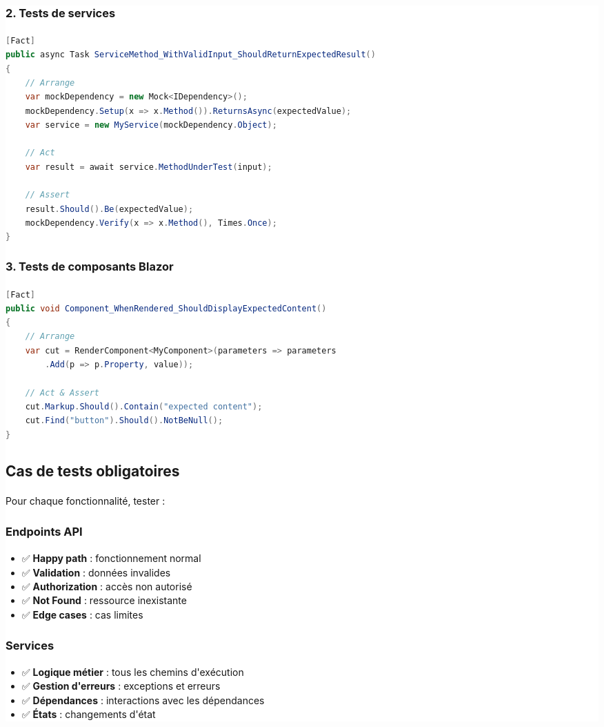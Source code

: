 
### 2. Tests de services
```csharp
[Fact]
public async Task ServiceMethod_WithValidInput_ShouldReturnExpectedResult()
{
    // Arrange
    var mockDependency = new Mock<IDependency>();
    mockDependency.Setup(x => x.Method()).ReturnsAsync(expectedValue);
    var service = new MyService(mockDependency.Object);
    
    // Act
    var result = await service.MethodUnderTest(input);
    
    // Assert
    result.Should().Be(expectedValue);
    mockDependency.Verify(x => x.Method(), Times.Once);
}
```

### 3. Tests de composants Blazor
```csharp
[Fact]
public void Component_WhenRendered_ShouldDisplayExpectedContent()
{
    // Arrange
    var cut = RenderComponent<MyComponent>(parameters => parameters
        .Add(p => p.Property, value));
    
    // Act & Assert
    cut.Markup.Should().Contain("expected content");
    cut.Find("button").Should().NotBeNull();
}
```

## Cas de tests obligatoires

Pour chaque fonctionnalité, tester :

### Endpoints API
- ✅ **Happy path** : fonctionnement normal
- ✅ **Validation** : données invalides
- ✅ **Authorization** : accès non autorisé
- ✅ **Not Found** : ressource inexistante
- ✅ **Edge cases** : cas limites

### Services
- ✅ **Logique métier** : tous les chemins d'exécution
- ✅ **Gestion d'erreurs** : exceptions et erreurs
- ✅ **Dépendances** : interactions avec les dépendances
- ✅ **États** : changements d'état
